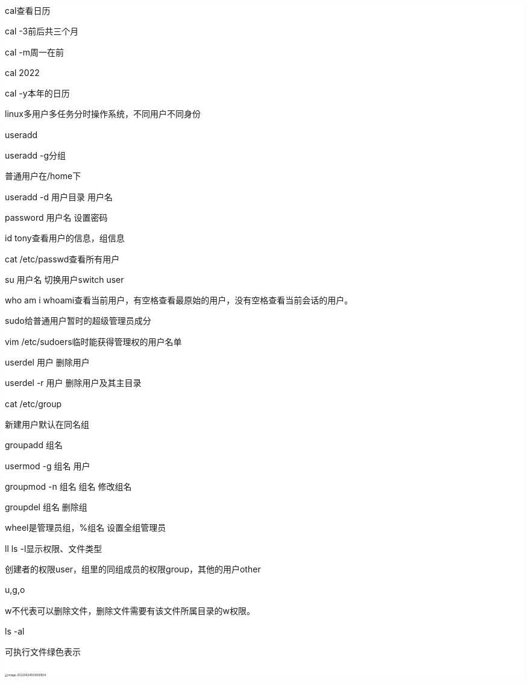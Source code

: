 cal查看日历

cal -3前后共三个月

cal -m周一在前

cal 2022

cal -y本年的日历

linux多用户多任务分时操作系统，不同用户不同身份

useradd

useradd -g分组

普通用户在/home下

useradd -d 用户目录 用户名

password 用户名   设置密码

id tony查看用户的信息，组信息

cat /etc/passwd查看所有用户

su 用户名 切换用户switch user

who am i  whoami查看当前用户，有空格查看最原始的用户，没有空格查看当前会话的用户。

sudo给普通用户暂时的超级管理员成分

vim /etc/sudoers临时能获得管理权的用户名单

userdel 用户 删除用户

userdel -r 用户 删除用户及其主目录

cat /etc/group

新建用户默认在同名组

groupadd 组名

usermod -g 组名 用户

groupmod -n 组名 组名 修改组名

groupdel 组名 删除组

wheel是管理员组，%组名 设置全组管理员

ll ls -l显示权限、文件类型

创建者的权限user，组里的同组成员的权限group，其他的用户other

u,g,o

w不代表可以删除文件，删除文件需要有该文件所属目录的w权限。

ls -al

可执行文件绿色表示

<img src="F:/%E5%AD%A6%E4%B9%A0/Learn-notes/image/image-20220424103659904.png" alt="image-20220424103659904" style="zoom:33%;" />
